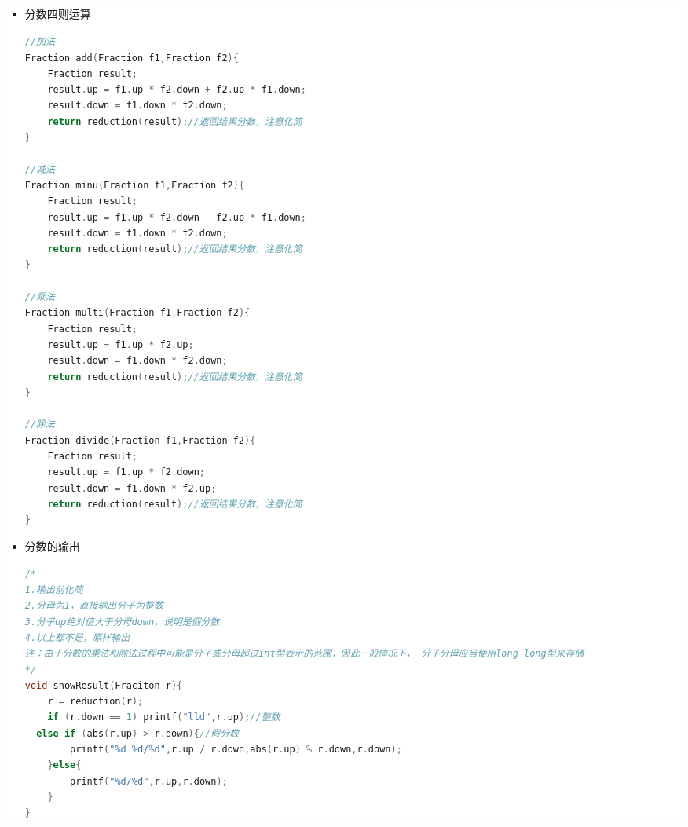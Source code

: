   ```C
  ```

- 分数四则运算

  ```C
  //加法
  Fraction add(Fraction f1,Fraction f2){
      Fraction result;
      result.up = f1.up * f2.down + f2.up * f1.down;
      result.down = f1.down * f2.down;
      return reduction(result);//返回结果分数，注意化简
  }
  
  //减法
  Fraction minu(Fraction f1,Fraction f2){
      Fraction result;
      result.up = f1.up * f2.down - f2.up * f1.down;
      result.down = f1.down * f2.down;
      return reduction(result);//返回结果分数，注意化简
  }
  
  //乘法
  Fraction multi(Fraction f1,Fraction f2){
      Fraction result;
      result.up = f1.up * f2.up;
      result.down = f1.down * f2.down;
      return reduction(result);//返回结果分数，注意化简
  }
  
  //除法
  Fraction divide(Fraction f1,Fraction f2){
      Fraction result;
      result.up = f1.up * f2.down;
      result.down = f1.down * f2.up;
      return reduction(result);//返回结果分数，注意化简
  }
  ```

- 分数的输出

  ```C
  /*
  1.输出前化简
  2.分母为1，直接输出分子为整数
  3.分子up绝对值大于分母down，说明是假分数
  4.以上都不是，原样输出
  注：由于分数的乘法和除法过程中可能是分子或分母超过int型表示的范围，因此一般情况下， 分子分母应当使用long long型来存储
  */
  void showResult(Fraciton r){
      r = reduction(r);
      if (r.down == 1) printf("lld",r.up);//整数
  	else if (abs(r.up) > r.down){//假分数
          printf("%d %d/%d",r.up / r.down,abs(r.up) % r.down,r.down);
      }else{
          printf("%d/%d",r.up,r.down);
      }
  }
  ```
